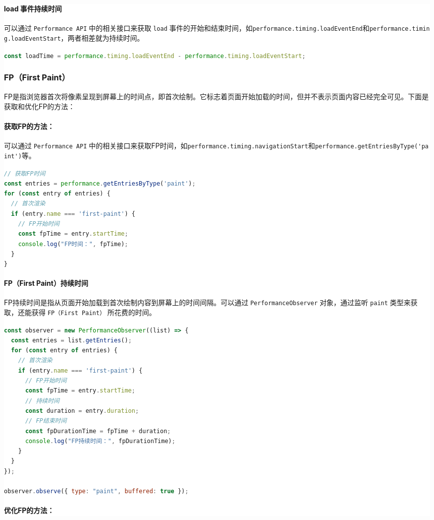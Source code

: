#### load 事件持续时间

可以通过 `Performance API` 中的相关接口来获取 `load` 事件的开始和结束时间，如`performance.timing.loadEventEnd`和`performance.timing.loadEventStart`，两者相差就为持续时间。

```javascript
const loadTime = performance.timing.loadEventEnd - performance.timing.loadEventStart;
```

### FP（First Paint）
FP是指浏览器首次将像素呈现到屏幕上的时间点，即首次绘制。它标志着页面开始加载的时间，但并不表示页面内容已经完全可见。下面是获取和优化FP的方法：

#### 获取FP的方法：
可以通过 `Performance API` 中的相关接口来获取FP时间，如`performance.timing.navigationStart`和`performance.getEntriesByType('paint')`等。

```javascript
// 获取FP时间
const entries = performance.getEntriesByType('paint');
for (const entry of entries) {
  // 首次渲染
  if (entry.name === 'first-paint') {
    // FP开始时间
    const fpTime = entry.startTime;
    console.log("FP时间：", fpTime);
  }
}
```

#### FP（First Paint）持续时间
FP持续时间是指从页面开始加载到首次绘制内容到屏幕上的时间间隔。可以通过 `PerformanceObserver` 对象，通过监听 `paint` 类型来获取，还能获得 `FP（First Paint）` 所花费的时间。

``` javascript
const observer = new PerformanceObserver((list) => {
  const entries = list.getEntries();
  for (const entry of entries) {
    // 首次渲染
    if (entry.name === 'first-paint') {
      // FP开始时间
      const fpTime = entry.startTime;
      // 持续时间
      const duration = entry.duration;
      // FP结束时间
      const fpDurationTime = fpTime + duration;
      console.log("FP持续时间：", fpDurationTime);
    }
  }
});

observer.observe({ type: "paint", buffered: true });
```

#### 优化FP的方法：
